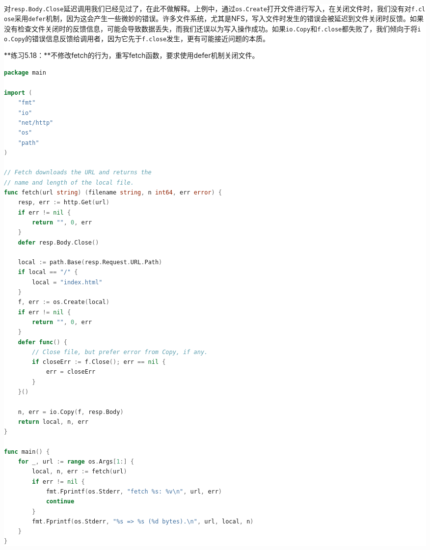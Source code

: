 对`resp.Body.Close`延迟调用我们已经见过了，在此不做解释。上例中，通过`os.Create`打开文件进行写入，在关闭文件时，我们没有对`f.close`采用`defer`机制，因为这会产生一些微妙的错误。许多文件系统，尤其是NFS，写入文件时发生的错误会被延迟到文件关闭时反馈。如果没有检查文件关闭时的反馈信息，可能会导致数据丢失，而我们还误以为写入操作成功。如果`io.Copy`和`f.close`都失败了，我们倾向于将`io.Copy`的错误信息反馈给调用者，因为它先于`f.close`发生，更有可能接近问题的本质。

**练习5.18：**不修改fetch的行为，重写fetch函数，要求使用defer机制关闭文件。

```go
package main

import (
	"fmt"
	"io"
	"net/http"
	"os"
	"path"
)

// Fetch downloads the URL and returns the
// name and length of the local file.
func fetch(url string) (filename string, n int64, err error) {
	resp, err := http.Get(url)
	if err != nil {
		return "", 0, err
	}
	defer resp.Body.Close()

	local := path.Base(resp.Request.URL.Path)
	if local == "/" {
		local = "index.html"
	}
	f, err := os.Create(local)
	if err != nil {
		return "", 0, err
	}
	defer func() {
		// Close file, but prefer error from Copy, if any.
		if closeErr := f.Close(); err == nil {
			err = closeErr
		}
	}()

	n, err = io.Copy(f, resp.Body)
	return local, n, err
}

func main() {
	for _, url := range os.Args[1:] {
		local, n, err := fetch(url)
		if err != nil {
			fmt.Fprintf(os.Stderr, "fetch %s: %v\n", url, err)
			continue
		}
		fmt.Fprintf(os.Stderr, "%s => %s (%d bytes).\n", url, local, n)
	}
}
```
